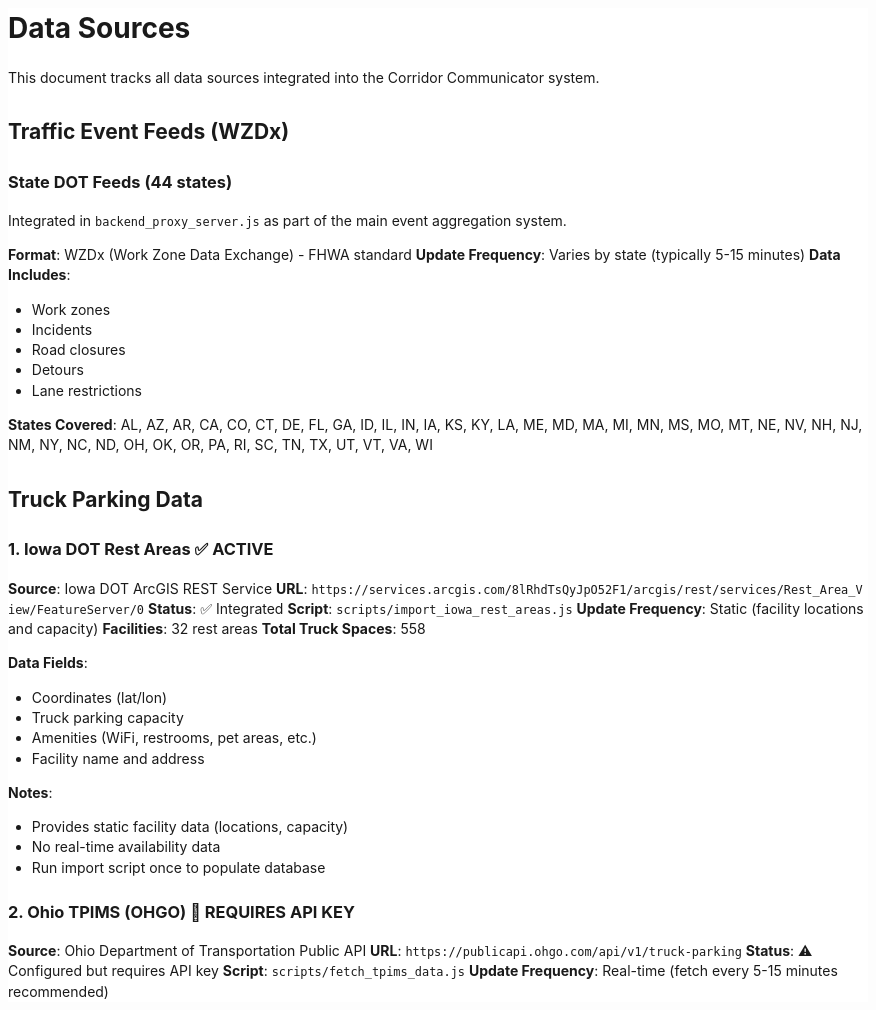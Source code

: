 # Data Sources

This document tracks all data sources integrated into the Corridor Communicator system.

## Traffic Event Feeds (WZDx)

### State DOT Feeds (44 states)
Integrated in `backend_proxy_server.js` as part of the main event aggregation system.

**Format**: WZDx (Work Zone Data Exchange) - FHWA standard
**Update Frequency**: Varies by state (typically 5-15 minutes)
**Data Includes**:
- Work zones
- Incidents
- Road closures
- Detours
- Lane restrictions

**States Covered**:
AL, AZ, AR, CA, CO, CT, DE, FL, GA, ID, IL, IN, IA, KS, KY, LA, ME, MD, MA, MI, MN, MS, MO, MT, NE, NV, NH, NJ, NM, NY, NC, ND, OH, OK, OR, PA, RI, SC, TN, TX, UT, VT, VA, WI

## Truck Parking Data

### 1. Iowa DOT Rest Areas ✅ ACTIVE
**Source**: Iowa DOT ArcGIS REST Service
**URL**: `https://services.arcgis.com/8lRhdTsQyJpO52F1/arcgis/rest/services/Rest_Area_View/FeatureServer/0`
**Status**: ✅ Integrated
**Script**: `scripts/import_iowa_rest_areas.js`
**Update Frequency**: Static (facility locations and capacity)
**Facilities**: 32 rest areas
**Total Truck Spaces**: 558

**Data Fields**:
- Coordinates (lat/lon)
- Truck parking capacity
- Amenities (WiFi, restrooms, pet areas, etc.)
- Facility name and address

**Notes**:
- Provides static facility data (locations, capacity)
- No real-time availability data
- Run import script once to populate database

### 2. Ohio TPIMS (OHGO) 🔑 REQUIRES API KEY
**Source**: Ohio Department of Transportation Public API
**URL**: `https://publicapi.ohgo.com/api/v1/truck-parking`
**Status**: ⚠️ Configured but requires API key
**Script**: `scripts/fetch_tpims_data.js`
**Update Frequency**: Real-time (fetch every 5-15 minutes recommended)
